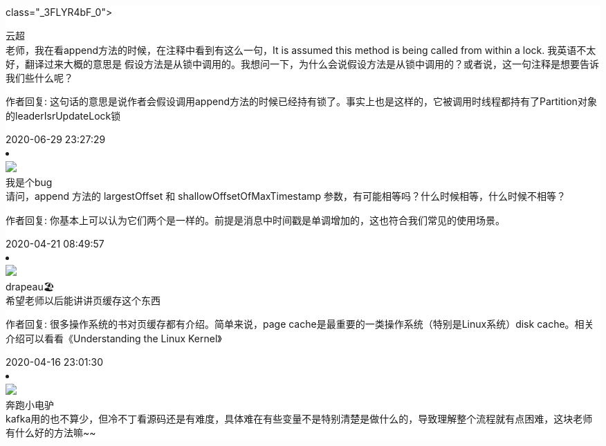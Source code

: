   class="_3FLYR4bF_0">
<div class="_36ChpWj4_0">
  <div class="_2zFoi7sd_0"><span>云超</span>
  </div>
  <div class="_2_QraFYR_0">老师，我在看append方法的时候，在注释中看到有这么一句，It is assumed this method is being called from within a lock. 我英语不太好，翻译过来大概的意思是  假设方法是从锁中调用的。我想问一下，为什么会说假设方法是从锁中调用的？或者说，这一句注释是想要告诉我们些什么呢？</div>
  <div class="_10o3OAxT_0">
    <p class="_3KxQPN3V_0">作者回复: 这句话的意思是说作者会假设调用append方法的时候已经持有锁了。事实上也是这样的，它被调用时线程都持有了Partition对象的leaderIsrUpdateLock锁</p>
  </div>
  <div class="_3klNVc4Z_0">
    <div class="_3Hkula0k_0">2020-06-29 23:27:29</div>
  </div>
</div>
</div>
</li>
<li>
<div class="_2sjJGcOH_0"><img src="https://static001.geekbang.org/account/avatar/00/14/e7/b3/687b120e.jpg"
  class="_3FLYR4bF_0">
<div class="_36ChpWj4_0">
  <div class="_2zFoi7sd_0"><span>我是个bug</span>
  </div>
  <div class="_2_QraFYR_0">请问，append 方法的 largestOffset 和 shallowOffsetOfMaxTimestamp 参数，有可能相等吗？什么时候相等，什么时候不相等？</div>
  <div class="_10o3OAxT_0">
    <p class="_3KxQPN3V_0">作者回复: 你基本上可以认为它们两个是一样的。前提是消息中时间戳是单调增加的，这也符合我们常见的使用场景。</p>
  </div>
  <div class="_3klNVc4Z_0">
    <div class="_3Hkula0k_0">2020-04-21 08:49:57</div>
  </div>
</div>
</div>
</li>
<li>
<div class="_2sjJGcOH_0"><img src="https://static001.geekbang.org/account/avatar/00/15/71/93/448cec84.jpg"
  class="_3FLYR4bF_0">
<div class="_36ChpWj4_0">
  <div class="_2zFoi7sd_0"><span>drapeau🏖</span>
  </div>
  <div class="_2_QraFYR_0">希望老师以后能讲讲页缓存这个东西</div>
  <div class="_10o3OAxT_0">
    <p class="_3KxQPN3V_0">作者回复: 很多操作系统的书对页缓存都有介绍。简单来说，page cache是最重要的一类操作系统（特别是Linux系统）disk cache。相关介绍可以看看《Understanding the Linux Kernel》</p>
  </div>
  <div class="_3klNVc4Z_0">
    <div class="_3Hkula0k_0">2020-04-16 23:01:30</div>
  </div>
</div>
</div>
</li>
<li>
<div class="_2sjJGcOH_0"><img src="https://static001.geekbang.org/account/avatar/00/19/7f/27/9c5ac353.jpg"
  class="_3FLYR4bF_0">
<div class="_36ChpWj4_0">
  <div class="_2zFoi7sd_0"><span>奔跑小电驴</span>
  </div>
  <div class="_2_QraFYR_0">kafka用的也不算少，但冷不丁看源码还是有难度，具体难在有些变量不是特别清楚是做什么的，导致理解整个流程就有点困难，这块老师有什么好的方法嘛~~</div>
  <div class="_10o3OAxT_0">